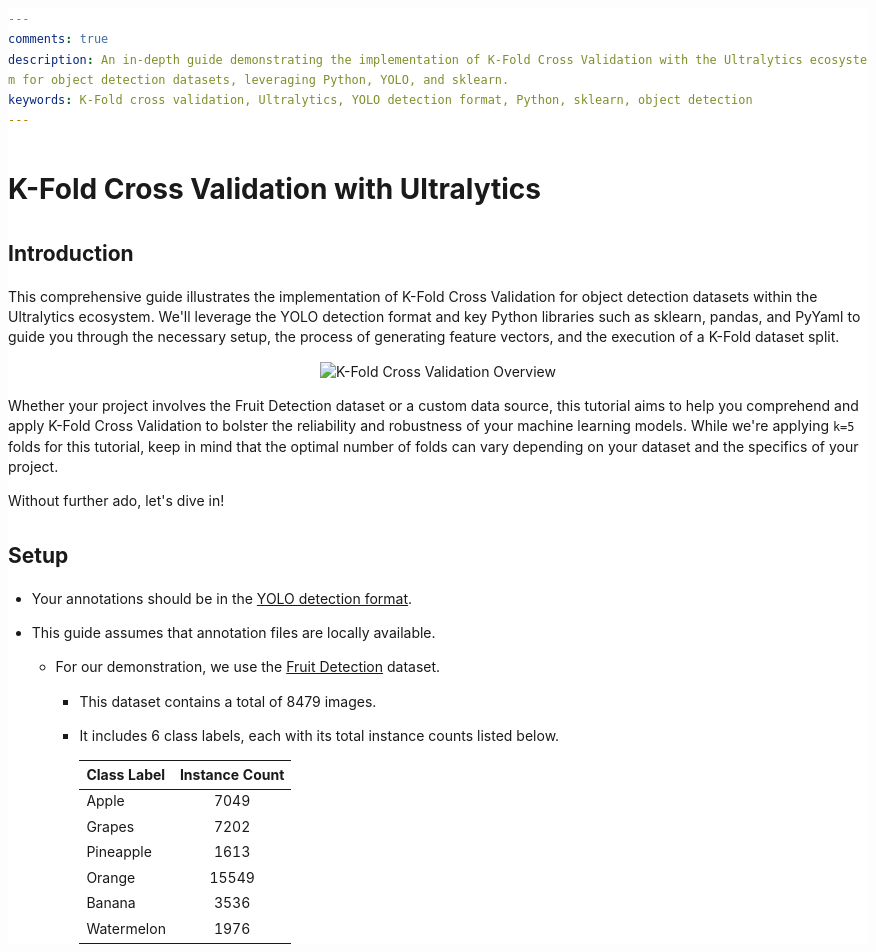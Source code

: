 ```yaml
---
comments: true
description: An in-depth guide demonstrating the implementation of K-Fold Cross Validation with the Ultralytics ecosystem for object detection datasets, leveraging Python, YOLO, and sklearn.
keywords: K-Fold cross validation, Ultralytics, YOLO detection format, Python, sklearn, object detection
---
```


# K-Fold Cross Validation with Ultralytics

## Introduction

This comprehensive guide illustrates the implementation of K-Fold Cross Validation for object detection datasets within the Ultralytics ecosystem. We'll leverage the YOLO detection format and key Python libraries such as sklearn, pandas, and PyYaml to guide you through the necessary setup, the process of generating feature vectors, and the execution of a K-Fold dataset split.

<p align="center">
  <img width="800" src="https://user-images.githubusercontent.com/26833433/258589390-8d815058-ece8-48b9-a94e-0e1ab53ea0f6.png" alt="K-Fold Cross Validation Overview">
</p>

Whether your project involves the Fruit Detection dataset or a custom data source, this tutorial aims to help you comprehend and apply K-Fold Cross Validation to bolster the reliability and robustness of your machine learning models. While we're applying `k=5` folds for this tutorial, keep in mind that the optimal number of folds can vary depending on your dataset and the specifics of your project.

Without further ado, let's dive in!

## Setup

- Your annotations should be in the [YOLO detection format](https://docs.ultralytics.com/datasets/detect/).

- This guide assumes that annotation files are locally available.

    - For our demonstration, we use the [Fruit Detection](https://www.kaggle.com/datasets/lakshaytyagi01/fruit-detection/code) dataset.

        - This dataset contains a total of 8479 images.
        - It includes 6 class labels, each with its total instance counts listed below.

          | Class Label | Instance Count |
          |:------------|:--------------:|
          | Apple       |      7049      |
          | Grapes      |      7202      |
          | Pineapple   |      1613      |
          | Orange      |     15549      |
          | Banana      |      3536      |
          | Watermelon  |      1976      |
